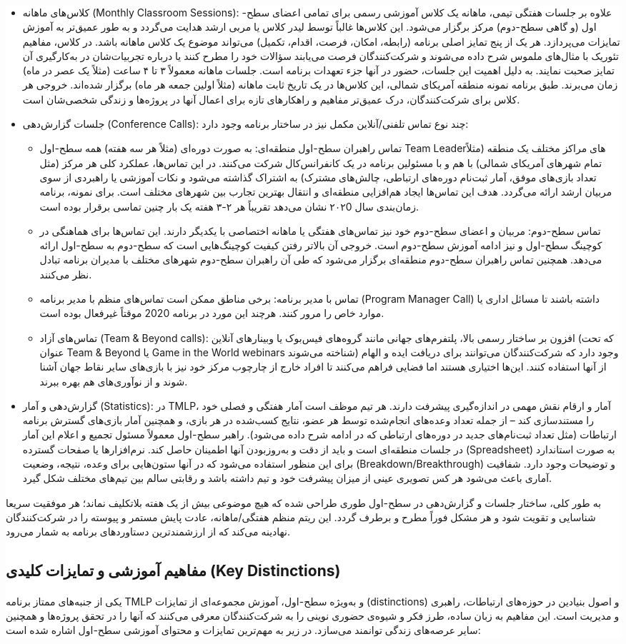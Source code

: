 * کلاس‌های ماهانه (Monthly Classroom Sessions): علاوه بر جلسات هفتگی تیمی، ماهانه یک کلاس آموزشی رسمی برای تمامی اعضای سطح-اول (و گاهی سطح-دوم) مرکز برگزار می‌شود. این کلاس‌ها غالباً توسط لیدر کلاس یا مربی ارشد هدایت می‌گردد و به طور عمیق‌تر به آموزش تمایزات می‌پردازد. هر یک از پنج تمایز اصلی برنامه (رابطه، امکان، فرصت، اقدام، تکمیل) می‌تواند موضوع یک کلاس ماهانه باشد. در کلاس، مفاهیم تئوریک با مثال‌های ملموس شرح داده می‌شوند و شرکت‌کنندگان فرصت می‌یابند سؤالات خود را مطرح کنند یا درباره تجربیات‌شان در به‌کارگیری آن تمایز صحبت نمایند. به دلیل اهمیت این جلسات، حضور در آنها جزء تعهدات برنامه است. جلسات ماهانه معمولاً ۳ تا ۴ ساعت (مثلاً یک عصر در ماه) زمان می‌برند. طبق برنامه نمونه منطقه آمریکای شمالی، این کلاس‌ها در یک تاریخ ثابت ماهانه (مثلاً اولین جمعه هر ماه) برگزار شده‌اند. خروجی هر کلاس برای شرکت‌کنندگان، درک عمیق‌تر مفاهیم و راهکارهای تازه برای اعمال آنها در پروژه‌ها و زندگی شخصی‌شان است.

* جلسات گزارش‌دهی (Conference Calls): چند نوع تماس تلفنی/آنلاین مکمل نیز در ساختار برنامه وجود دارد:

  * تماس راهبران سطح-اول منطقه‌ای: به صورت دوره‌ای (مثلاً هر سه هفته) همه سطح-اول Team Leaderهای مراکز مختلف یک منطقه (مثلاً تمام شهرهای آمریکای شمالی) با هم و با مسئولین برنامه در یک کانفرانس‌کال شرکت می‌کنند. در این تماس‌ها، عملکرد کلی هر مرکز (مثل تعداد بازی‌های موفق، آمار ثبت‌نام دوره‌های ارتباطی، چالش‌های مشترک) به اشتراک گذاشته می‌شود و نکات آموزشی یا راهبردی از سوی مربیان ارشد ارائه می‌گردد. هدف این تماس‌ها ایجاد هم‌افزایی منطقه‌ای و انتقال بهترین تجارب بین شهرهای مختلف است. برای نمونه، برنامه زمان‌بندی سال ۲۰۲0 نشان می‌دهد تقریباً هر ۲-۳ هفته یک بار چنین تماسی برقرار بوده است.

  * تماس سطح-دوم: مربیان و اعضای سطح-دوم خود نیز تماس‌های هفتگی یا ماهانه اختصاصی با یکدیگر دارند. این تماس‌ها برای هماهنگی در کوچینگ سطح-اول و نیز ادامه آموزش سطح-دوم است. خروجی آن بالاتر رفتن کیفیت کوچینگ‌هایی است که سطح-دوم به سطح-اول ارائه می‌دهد. همچنین تماس راهبران سطح-دوم منطقه‌ای برگزار می‌شود که طی آن راهبران سطح-دوم شهرهای مختلف با مدیران برنامه تبادل نظر می‌کنند.

  * تماس با مدیر برنامه: برخی مناطق ممکن است تماس‌های منظم با مدیر برنامه (Program Manager Call) داشته باشند تا مسائل اداری یا موارد خاص را مرور کنند. هرچند این مورد در برنامه 2020 موقتاً غیرفعال بوده است.

  * تماس‌های آزاد (Team & Beyond calls): افزون بر ساختار رسمی بالا، پلتفرم‌های جهانی مانند گروه‌های فیس‌بوک یا وبینارهای آنلاین (که تحت عنوان Team & Beyond یا Game in the World webinars شناخته می‌شوند) وجود دارد که شرکت‌کنندگان می‌توانند برای دریافت ایده و الهام از آنها استفاده کنند. این‌ها اختیاری هستند اما فضایی فراهم می‌کنند تا افراد خارج از چارچوب مرکز خود نیز با بازی‌های سایر نقاط جهان آشنا شوند و از نوآوری‌های هم بهره ببرند.

* گزارش‌دهی و آمار (Statistics): در TMLP، آمار و ارقام نقش مهمی در اندازه‌گیری پیشرفت دارند. هر تیم موظف است آمار هفتگی و فصلی خود را مستندسازی کند – از جمله تعداد وعده‌های انجام‌شده توسط هر عضو، نتایج کسب‌شده در هر بازی، و همچنین آمار بازی‌های گسترش برنامه ارتباطات (مثل تعداد ثبت‌نام‌های جدید در دوره‌های ارتباطی که در ادامه شرح داده می‌شود). راهبر سطح-اول معمولاً مسئول تجمیع و اعلام این آمار در جلسات منطقه‌ای است و باید از دقت و به‌روزبودن آنها اطمینان حاصل کند. نرم‌افزارها یا صفحات گسترده (Spreadsheet) به صورت استاندارد برای این منظور استفاده می‌شود که در آنها ستون‌هایی برای وعده، نتیجه، وضعیت (Breakdown/Breakthrough) و توضیحات وجود دارد. شفافیت آماری باعث می‌شود هر کس تصویری عینی از میزان پیشرفت خود و تیم داشته باشد و رقابتی سالم بین تیم‌های مختلف شکل گیرد.

به طور کلی، ساختار جلسات و گزارش‌دهی در سطح-اول طوری طراحی شده که هیچ موضوعی بیش از یک هفته بلاتکلیف نماند؛ هر موفقیت سریعا شناسایی و تقویت شود و هر مشکل فوراً مطرح و برطرف گردد. این ریتم منظم هفتگی/ماهانه، عادت پایش مستمر و پیوسته را در شرکت‌کنندگان نهادینه می‌کند که از ارزشمندترین دستاوردهای برنامه به شمار می‌رود.

## مفاهیم آموزشی و تمایزات کلیدی (Key Distinctions)

یکی از جنبه‌های ممتاز برنامه TMLP و به‌ویژه سطح-اول، آموزش مجموعه‌ای از تمایزات (distinctions) و اصول بنیادین در حوزه‌های ارتباطات، راهبری و مدیریت است. این مفاهیم به زبان ساده، طرز فکر و شیوه‌ی حضوری نوینی را به شرکت‌کنندگان معرفی می‌کنند که آنها را در تحقق پروژه‌ها و همچنین سایر عرصه‌های زندگی توانمند می‌سازد. در زیر به مهم‌ترین تمایزات و محتوای آموزشی سطح-اول اشاره شده است:
